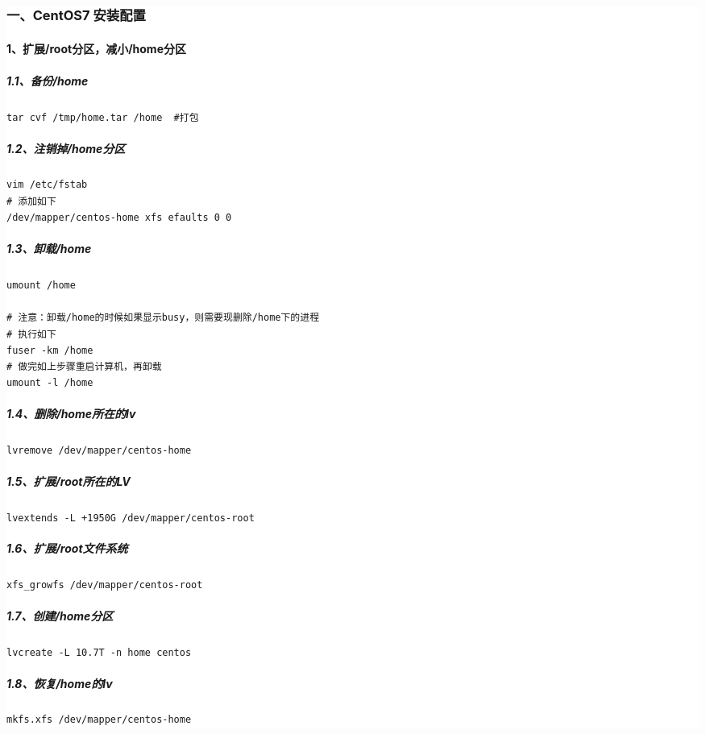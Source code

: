 ### 一、CentOS7 安装配置

#### 1、扩展/root分区，减小/home分区

##### 1.1、备份/home

```shell
tar cvf /tmp/home.tar /home  #打包
```

##### 1.2、注销掉/home分区

```shell
vim /etc/fstab
# 添加如下
/dev/mapper/centos-home xfs efaults 0 0
```

##### 1.3、卸载/home

```shell
umount /home

# 注意：卸载/home的时候如果显示busy，则需要现删除/home下的进程
# 执行如下
fuser -km /home
# 做完如上步骤重启计算机，再卸载
umount -l /home
```

##### 1.4、删除/home所在的lv

```shell
lvremove /dev/mapper/centos-home
```

##### 1.5、扩展/root所在的LV

```shell
lvextends -L +1950G /dev/mapper/centos-root
```

##### 1.6、扩展/root文件系统

```shell
xfs_growfs /dev/mapper/centos-root
```

##### 1.7、创建/home分区

```shell
lvcreate -L 10.7T -n home centos
```

##### 1.8、恢复/home的lv

```shell
mkfs.xfs /dev/mapper/centos-home
```
